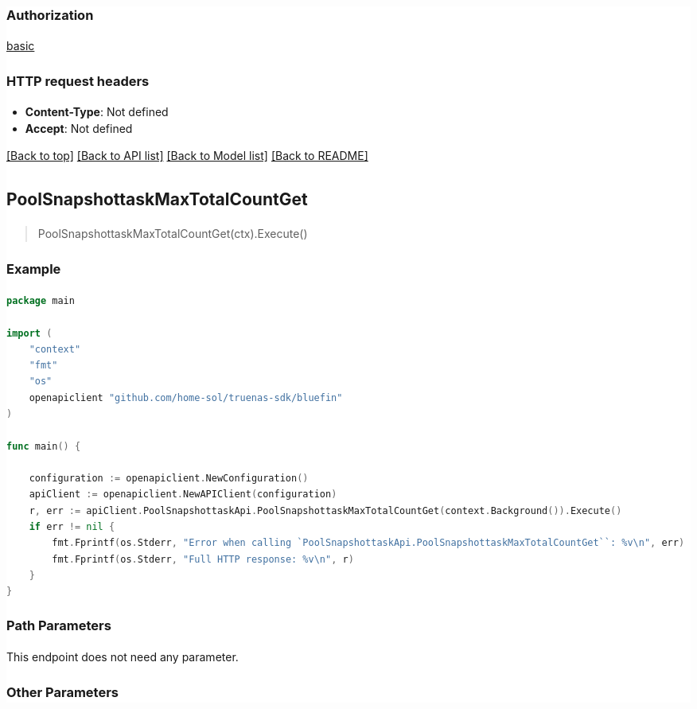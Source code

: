 ### Authorization

[basic](../README.md#basic)

### HTTP request headers

- **Content-Type**: Not defined
- **Accept**: Not defined

[[Back to top]](#) [[Back to API list]](../README.md#documentation-for-api-endpoints)
[[Back to Model list]](../README.md#documentation-for-models)
[[Back to README]](../README.md)


## PoolSnapshottaskMaxTotalCountGet

> PoolSnapshottaskMaxTotalCountGet(ctx).Execute()





### Example

```go
package main

import (
    "context"
    "fmt"
    "os"
    openapiclient "github.com/home-sol/truenas-sdk/bluefin"
)

func main() {

    configuration := openapiclient.NewConfiguration()
    apiClient := openapiclient.NewAPIClient(configuration)
    r, err := apiClient.PoolSnapshottaskApi.PoolSnapshottaskMaxTotalCountGet(context.Background()).Execute()
    if err != nil {
        fmt.Fprintf(os.Stderr, "Error when calling `PoolSnapshottaskApi.PoolSnapshottaskMaxTotalCountGet``: %v\n", err)
        fmt.Fprintf(os.Stderr, "Full HTTP response: %v\n", r)
    }
}
```

### Path Parameters

This endpoint does not need any parameter.

### Other Parameters
